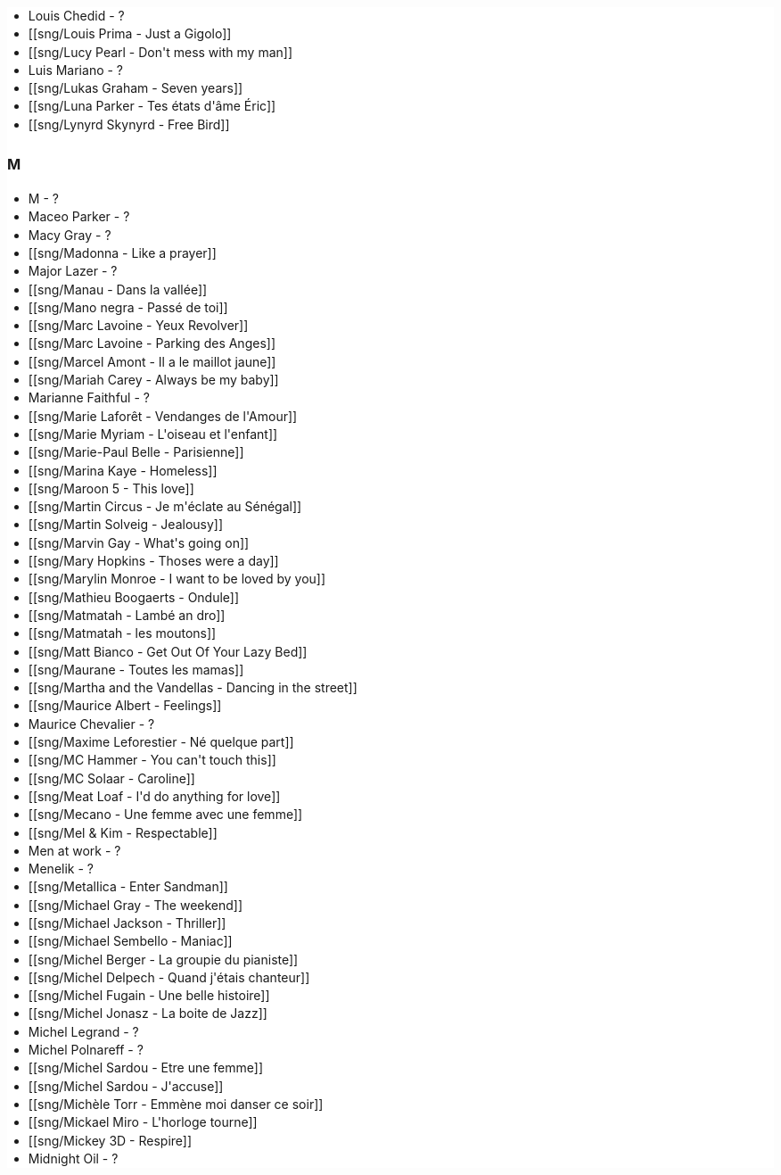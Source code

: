 - Louis Chedid - ?
- [[sng/Louis Prima - Just a Gigolo]]
- [[sng/Lucy Pearl - Don't mess with my man]]
- Luis Mariano - ?
- [[sng/Lukas Graham - Seven years]]
- [[sng/Luna Parker - Tes états d'âme Éric]]
- [[sng/Lynyrd Skynyrd - Free Bird]]

### M

- M - ?
- Maceo Parker - ?
- Macy Gray - ?
- [[sng/Madonna - Like a prayer]]
- Major Lazer - ?
- [[sng/Manau - Dans la vallée]]
- [[sng/Mano negra - Passé de toi]]
- [[sng/Marc Lavoine - Yeux Revolver]]
- [[sng/Marc Lavoine - Parking des Anges]]
- [[sng/Marcel Amont - Il a le maillot jaune]]
- [[sng/Mariah Carey - Always be my baby]]
- Marianne Faithful - ?
- [[sng/Marie Laforêt - Vendanges de l'Amour]]
- [[sng/Marie Myriam - L'oiseau et l'enfant]]
- [[sng/Marie-Paul Belle - Parisienne]]
- [[sng/Marina Kaye - Homeless]]
- [[sng/Maroon 5 - This love]]
- [[sng/Martin Circus - Je m'éclate au Sénégal]]
- [[sng/Martin Solveig - Jealousy]]
- [[sng/Marvin Gay - What's going on]]
- [[sng/Mary Hopkins - Thoses were a day]]
- [[sng/Marylin Monroe - I want to be loved by you]]
- [[sng/Mathieu Boogaerts - Ondule]]
- [[sng/Matmatah - Lambé an dro]]
- [[sng/Matmatah - les moutons]]
- [[sng/Matt Bianco - Get Out Of Your Lazy Bed]]
- [[sng/Maurane - Toutes les mamas]]
- [[sng/Martha and the Vandellas - Dancing in the street]]
- [[sng/Maurice Albert - Feelings]]
- Maurice Chevalier - ?
- [[sng/Maxime Leforestier - Né quelque part]]
- [[sng/MC Hammer - You can't touch this]]
- [[sng/MC Solaar - Caroline]]
- [[sng/Meat Loaf - I'd do anything for love]]
- [[sng/Mecano - Une femme avec une femme]]
- [[sng/Mel & Kim - Respectable]]
- Men at work - ?
- Menelik - ?
- [[sng/Metallica - Enter Sandman]]
- [[sng/Michael Gray - The weekend]]
- [[sng/Michael Jackson - Thriller]]
- [[sng/Michael Sembello - Maniac]]
- [[sng/Michel Berger - La groupie du pianiste]]
- [[sng/Michel Delpech - Quand j'étais chanteur]]
- [[sng/Michel Fugain - Une belle histoire]]
- [[sng/Michel Jonasz - La boite de Jazz]]
- Michel Legrand - ?
- Michel Polnareff - ?
- [[sng/Michel Sardou - Etre une femme]]
- [[sng/Michel Sardou - J'accuse]]
- [[sng/Michèle Torr - Emmène moi danser ce soir]]
- [[sng/Mickael Miro - L'horloge tourne]]
- [[sng/Mickey 3D - Respire]]
- Midnight Oil - ?